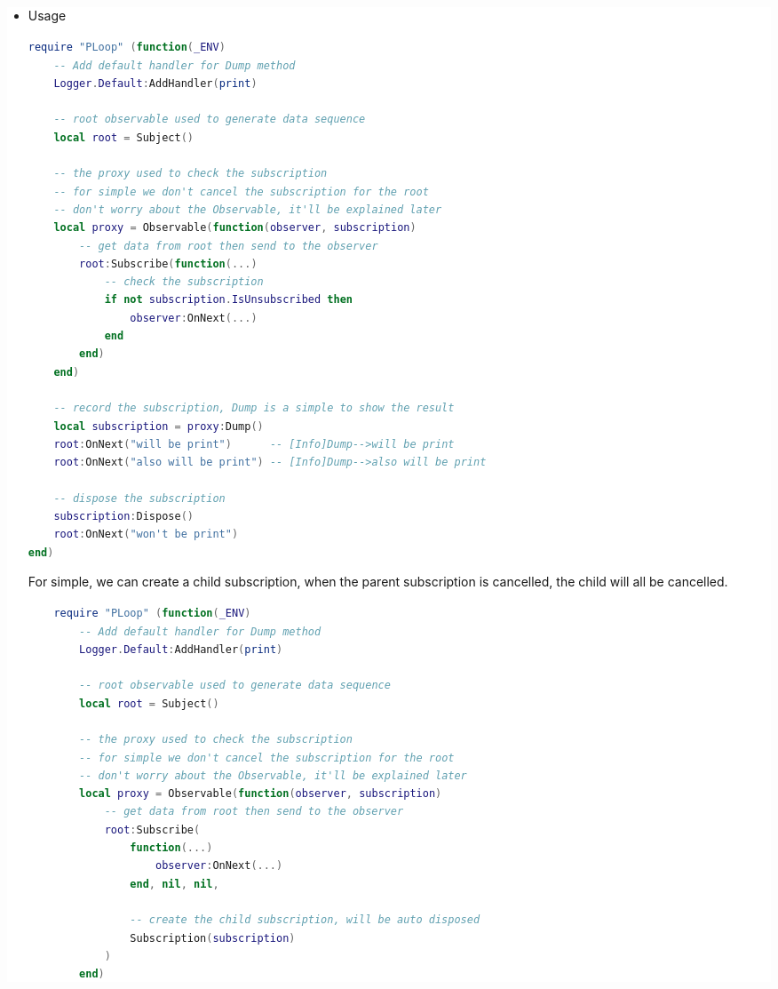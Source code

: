 * Usage

	```lua
	require "PLoop" (function(_ENV)
		-- Add default handler for Dump method
		Logger.Default:AddHandler(print)

		-- root observable used to generate data sequence
		local root = Subject()

		-- the proxy used to check the subscription
		-- for simple we don't cancel the subscription for the root
		-- don't worry about the Observable, it'll be explained later
		local proxy = Observable(function(observer, subscription)
			-- get data from root then send to the observer
			root:Subscribe(function(...)
				-- check the subscription
				if not subscription.IsUnsubscribed then
					observer:OnNext(...)
				end
			end)
		end)

		-- record the subscription, Dump is a simple to show the result
		local subscription = proxy:Dump()
		root:OnNext("will be print")      -- [Info]Dump-->will be print
		root:OnNext("also will be print") -- [Info]Dump-->also will be print

		-- dispose the subscription
		subscription:Dispose()
		root:OnNext("won't be print")
	end)
	```

	For simple, we can create a child subscription, when the parent subscription is cancelled, the child will all be cancelled.

	```lua
		require "PLoop" (function(_ENV)
			-- Add default handler for Dump method
			Logger.Default:AddHandler(print)

			-- root observable used to generate data sequence
			local root = Subject()

			-- the proxy used to check the subscription
			-- for simple we don't cancel the subscription for the root
			-- don't worry about the Observable, it'll be explained later
			local proxy = Observable(function(observer, subscription)
				-- get data from root then send to the observer
				root:Subscribe(
					function(...)
						observer:OnNext(...)
					end, nil, nil,

					-- create the child subscription, will be auto disposed
					Subscription(subscription)
				)
			end)
